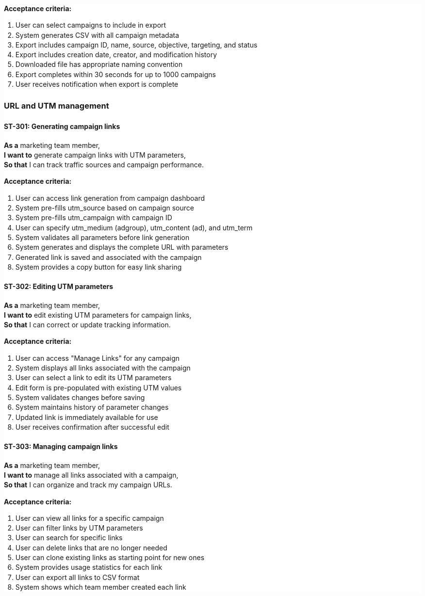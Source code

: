 **Acceptance criteria:**
1. User can select campaigns to include in export
2. System generates CSV with all campaign metadata
3. Export includes campaign ID, name, source, objective, targeting, and status
4. Export includes creation date, creator, and modification history
5. Downloaded file has appropriate naming convention
6. Export completes within 30 seconds for up to 1000 campaigns
7. User receives notification when export is complete

### URL and UTM management

#### ST-301: Generating campaign links
**As a** marketing team member,  
**I want to** generate campaign links with UTM parameters,  
**So that** I can track traffic sources and campaign performance.

**Acceptance criteria:**
1. User can access link generation from campaign dashboard
2. System pre-fills utm_source based on campaign source
3. System pre-fills utm_campaign with campaign ID
4. User can specify utm_medium (adgroup), utm_content (ad), and utm_term
5. System validates all parameters before link generation
6. System generates and displays the complete URL with parameters
7. Generated link is saved and associated with the campaign
8. System provides a copy button for easy link sharing

#### ST-302: Editing UTM parameters
**As a** marketing team member,  
**I want to** edit existing UTM parameters for campaign links,  
**So that** I can correct or update tracking information.

**Acceptance criteria:**
1. User can access "Manage Links" for any campaign
2. System displays all links associated with the campaign
3. User can select a link to edit its UTM parameters
4. Edit form is pre-populated with existing UTM values
5. System validates changes before saving
6. System maintains history of parameter changes
7. Updated link is immediately available for use
8. User receives confirmation after successful edit

#### ST-303: Managing campaign links
**As a** marketing team member,  
**I want to** manage all links associated with a campaign,  
**So that** I can organize and track my campaign URLs.

**Acceptance criteria:**
1. User can view all links for a specific campaign
2. User can filter links by UTM parameters
3. User can search for specific links
4. User can delete links that are no longer needed
5. User can clone existing links as starting point for new ones
6. System provides usage statistics for each link
7. User can export all links to CSV format
8. System shows which team member created each link

